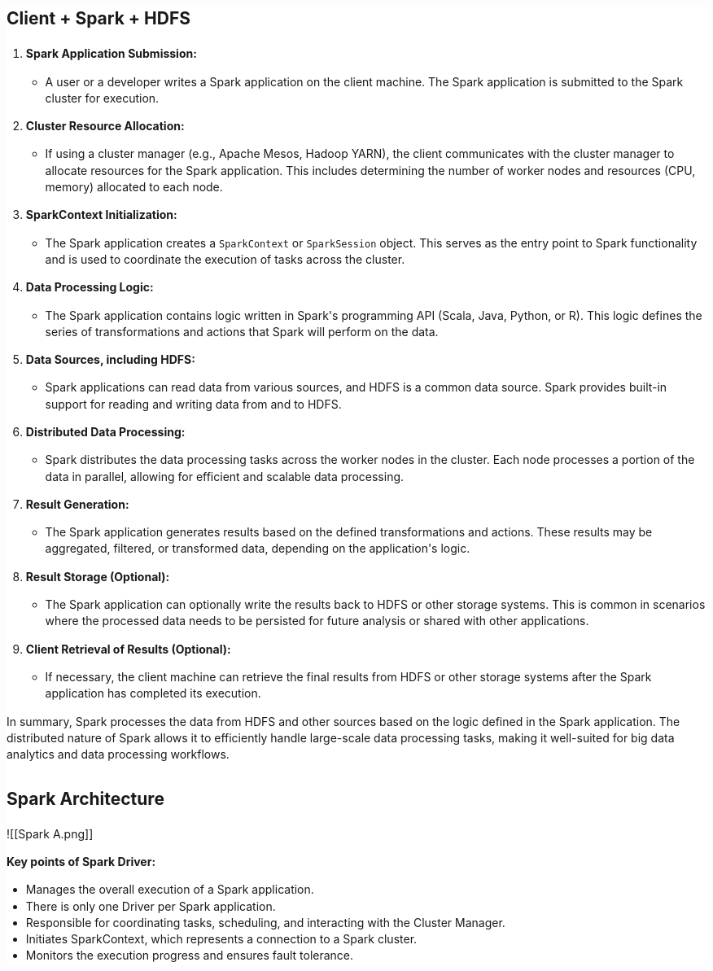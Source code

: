 ## Client + Spark + HDFS 
1. **Spark Application Submission:**
    
    - A user or a developer writes a Spark application on the client machine. The Spark application is submitted to the Spark cluster for execution.
2. **Cluster Resource Allocation:**
    
    - If using a cluster manager (e.g., Apache Mesos, Hadoop YARN), the client communicates with the cluster manager to allocate resources for the Spark application. This includes determining the number of worker nodes and resources (CPU, memory) allocated to each node.
3. **SparkContext Initialization:**
    
    - The Spark application creates a `SparkContext` or `SparkSession` object. This serves as the entry point to Spark functionality and is used to coordinate the execution of tasks across the cluster.
4. **Data Processing Logic:**
    
    - The Spark application contains logic written in Spark's programming API (Scala, Java, Python, or R). This logic defines the series of transformations and actions that Spark will perform on the data.
5. **Data Sources, including HDFS:**
    
    - Spark applications can read data from various sources, and HDFS is a common data source. Spark provides built-in support for reading and writing data from and to HDFS.
6. **Distributed Data Processing:**
    
    - Spark distributes the data processing tasks across the worker nodes in the cluster. Each node processes a portion of the data in parallel, allowing for efficient and scalable data processing.
7. **Result Generation:**
    
    - The Spark application generates results based on the defined transformations and actions. These results may be aggregated, filtered, or transformed data, depending on the application's logic.
8. **Result Storage (Optional):**
    
    - The Spark application can optionally write the results back to HDFS or other storage systems. This is common in scenarios where the processed data needs to be persisted for future analysis or shared with other applications.
9. **Client Retrieval of Results (Optional):**
    
    - If necessary, the client machine can retrieve the final results from HDFS or other storage systems after the Spark application has completed its execution.

In summary, Spark processes the data from HDFS and other sources based on the logic defined in the Spark application. The distributed nature of Spark allows it to efficiently handle large-scale data processing tasks, making it well-suited for big data analytics and data processing workflows.
## Spark Architecture 
![[Spark A.png]]

**Key points of Spark Driver:**

- Manages the overall execution of a Spark application.
- There is only one Driver per Spark application.
- Responsible for coordinating tasks, scheduling, and interacting with the Cluster Manager.
- Initiates SparkContext, which represents a connection to a Spark cluster.
- Monitors the execution progress and ensures fault tolerance.
